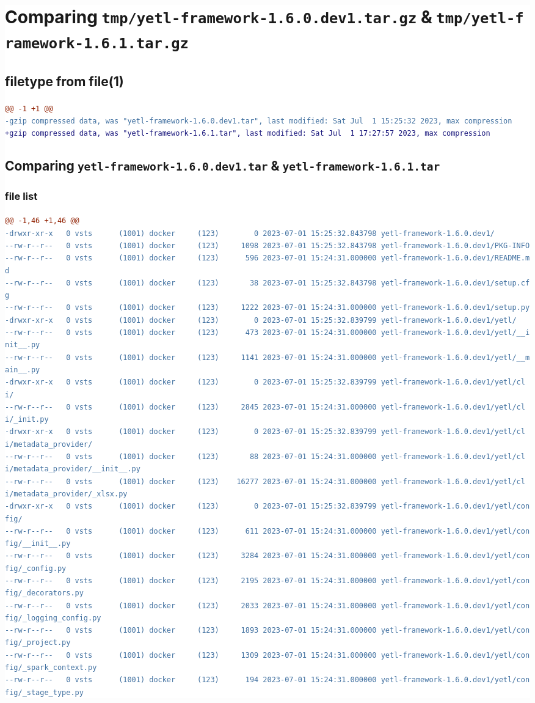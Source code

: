 # Comparing `tmp/yetl-framework-1.6.0.dev1.tar.gz` & `tmp/yetl-framework-1.6.1.tar.gz`

## filetype from file(1)

```diff
@@ -1 +1 @@
-gzip compressed data, was "yetl-framework-1.6.0.dev1.tar", last modified: Sat Jul  1 15:25:32 2023, max compression
+gzip compressed data, was "yetl-framework-1.6.1.tar", last modified: Sat Jul  1 17:27:57 2023, max compression
```

## Comparing `yetl-framework-1.6.0.dev1.tar` & `yetl-framework-1.6.1.tar`

### file list

```diff
@@ -1,46 +1,46 @@
-drwxr-xr-x   0 vsts      (1001) docker     (123)        0 2023-07-01 15:25:32.843798 yetl-framework-1.6.0.dev1/
--rw-r--r--   0 vsts      (1001) docker     (123)     1098 2023-07-01 15:25:32.843798 yetl-framework-1.6.0.dev1/PKG-INFO
--rw-r--r--   0 vsts      (1001) docker     (123)      596 2023-07-01 15:24:31.000000 yetl-framework-1.6.0.dev1/README.md
--rw-r--r--   0 vsts      (1001) docker     (123)       38 2023-07-01 15:25:32.843798 yetl-framework-1.6.0.dev1/setup.cfg
--rw-r--r--   0 vsts      (1001) docker     (123)     1222 2023-07-01 15:24:31.000000 yetl-framework-1.6.0.dev1/setup.py
-drwxr-xr-x   0 vsts      (1001) docker     (123)        0 2023-07-01 15:25:32.839799 yetl-framework-1.6.0.dev1/yetl/
--rw-r--r--   0 vsts      (1001) docker     (123)      473 2023-07-01 15:24:31.000000 yetl-framework-1.6.0.dev1/yetl/__init__.py
--rw-r--r--   0 vsts      (1001) docker     (123)     1141 2023-07-01 15:24:31.000000 yetl-framework-1.6.0.dev1/yetl/__main__.py
-drwxr-xr-x   0 vsts      (1001) docker     (123)        0 2023-07-01 15:25:32.839799 yetl-framework-1.6.0.dev1/yetl/cli/
--rw-r--r--   0 vsts      (1001) docker     (123)     2845 2023-07-01 15:24:31.000000 yetl-framework-1.6.0.dev1/yetl/cli/_init.py
-drwxr-xr-x   0 vsts      (1001) docker     (123)        0 2023-07-01 15:25:32.839799 yetl-framework-1.6.0.dev1/yetl/cli/metadata_provider/
--rw-r--r--   0 vsts      (1001) docker     (123)       88 2023-07-01 15:24:31.000000 yetl-framework-1.6.0.dev1/yetl/cli/metadata_provider/__init__.py
--rw-r--r--   0 vsts      (1001) docker     (123)    16277 2023-07-01 15:24:31.000000 yetl-framework-1.6.0.dev1/yetl/cli/metadata_provider/_xlsx.py
-drwxr-xr-x   0 vsts      (1001) docker     (123)        0 2023-07-01 15:25:32.839799 yetl-framework-1.6.0.dev1/yetl/config/
--rw-r--r--   0 vsts      (1001) docker     (123)      611 2023-07-01 15:24:31.000000 yetl-framework-1.6.0.dev1/yetl/config/__init__.py
--rw-r--r--   0 vsts      (1001) docker     (123)     3284 2023-07-01 15:24:31.000000 yetl-framework-1.6.0.dev1/yetl/config/_config.py
--rw-r--r--   0 vsts      (1001) docker     (123)     2195 2023-07-01 15:24:31.000000 yetl-framework-1.6.0.dev1/yetl/config/_decorators.py
--rw-r--r--   0 vsts      (1001) docker     (123)     2033 2023-07-01 15:24:31.000000 yetl-framework-1.6.0.dev1/yetl/config/_logging_config.py
--rw-r--r--   0 vsts      (1001) docker     (123)     1893 2023-07-01 15:24:31.000000 yetl-framework-1.6.0.dev1/yetl/config/_project.py
--rw-r--r--   0 vsts      (1001) docker     (123)     1309 2023-07-01 15:24:31.000000 yetl-framework-1.6.0.dev1/yetl/config/_spark_context.py
--rw-r--r--   0 vsts      (1001) docker     (123)      194 2023-07-01 15:24:31.000000 yetl-framework-1.6.0.dev1/yetl/config/_stage_type.py
```